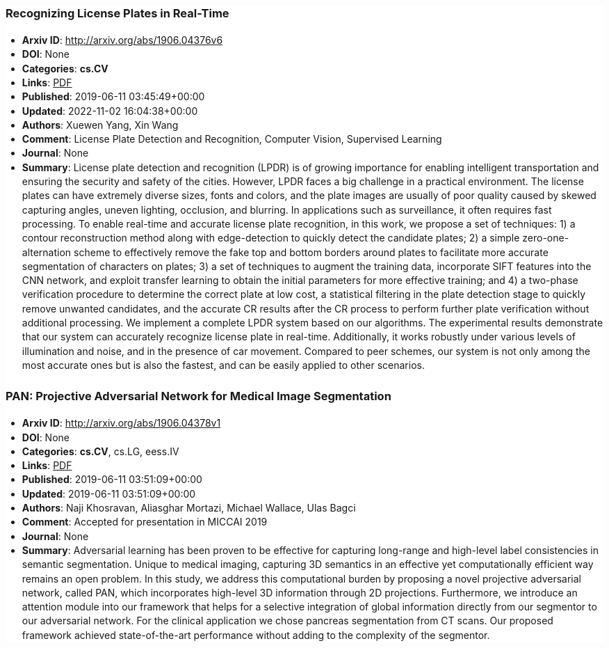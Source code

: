 

### Recognizing License Plates in Real-Time
- **Arxiv ID**: http://arxiv.org/abs/1906.04376v6
- **DOI**: None
- **Categories**: **cs.CV**
- **Links**: [PDF](http://arxiv.org/pdf/1906.04376v6)
- **Published**: 2019-06-11 03:45:49+00:00
- **Updated**: 2022-11-02 16:04:38+00:00
- **Authors**: Xuewen Yang, Xin Wang
- **Comment**: License Plate Detection and Recognition, Computer Vision, Supervised
  Learning
- **Journal**: None
- **Summary**: License plate detection and recognition (LPDR) is of growing importance for enabling intelligent transportation and ensuring the security and safety of the cities. However, LPDR faces a big challenge in a practical environment. The license plates can have extremely diverse sizes, fonts and colors, and the plate images are usually of poor quality caused by skewed capturing angles, uneven lighting, occlusion, and blurring. In applications such as surveillance, it often requires fast processing. To enable real-time and accurate license plate recognition, in this work, we propose a set of techniques: 1) a contour reconstruction method along with edge-detection to quickly detect the candidate plates; 2) a simple zero-one-alternation scheme to effectively remove the fake top and bottom borders around plates to facilitate more accurate segmentation of characters on plates; 3) a set of techniques to augment the training data, incorporate SIFT features into the CNN network, and exploit transfer learning to obtain the initial parameters for more effective training; and 4) a two-phase verification procedure to determine the correct plate at low cost, a statistical filtering in the plate detection stage to quickly remove unwanted candidates, and the accurate CR results after the CR process to perform further plate verification without additional processing. We implement a complete LPDR system based on our algorithms. The experimental results demonstrate that our system can accurately recognize license plate in real-time. Additionally, it works robustly under various levels of illumination and noise, and in the presence of car movement. Compared to peer schemes, our system is not only among the most accurate ones but is also the fastest, and can be easily applied to other scenarios.



### PAN: Projective Adversarial Network for Medical Image Segmentation
- **Arxiv ID**: http://arxiv.org/abs/1906.04378v1
- **DOI**: None
- **Categories**: **cs.CV**, cs.LG, eess.IV
- **Links**: [PDF](http://arxiv.org/pdf/1906.04378v1)
- **Published**: 2019-06-11 03:51:09+00:00
- **Updated**: 2019-06-11 03:51:09+00:00
- **Authors**: Naji Khosravan, Aliasghar Mortazi, Michael Wallace, Ulas Bagci
- **Comment**: Accepted for presentation in MICCAI 2019
- **Journal**: None
- **Summary**: Adversarial learning has been proven to be effective for capturing long-range and high-level label consistencies in semantic segmentation. Unique to medical imaging, capturing 3D semantics in an effective yet computationally efficient way remains an open problem. In this study, we address this computational burden by proposing a novel projective adversarial network, called PAN, which incorporates high-level 3D information through 2D projections. Furthermore, we introduce an attention module into our framework that helps for a selective integration of global information directly from our segmentor to our adversarial network. For the clinical application we chose pancreas segmentation from CT scans. Our proposed framework achieved state-of-the-art performance without adding to the complexity of the segmentor.
